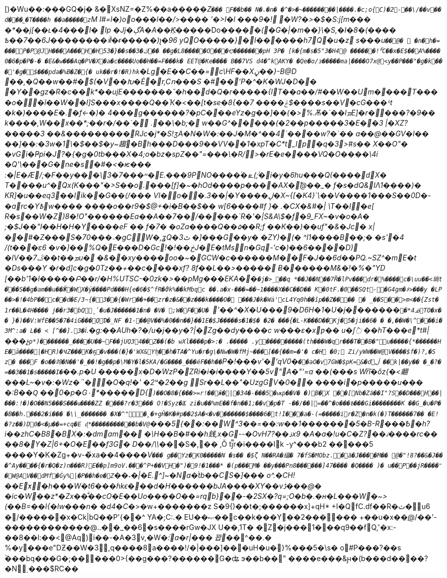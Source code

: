 [)�Wu��:���GQ�j� &�XsNZ= �Z%��a��_���Z` ���  F��b�� N�.�n� �^�>�~��������|����.�c;o{C)�2-��\/��v��d���˾�T����h ��a�����z`M I#=l�)oo���l��/>���� '�>I�l ���9�! �W?�>�$�S:j[m��� �*��j[��ʟ�4���I� Ip �Jj�ڳA�A��K҉����_�Do���_��(�G�|�m��}\�S,� I�8� (���� ҍ��7��6J��������ꍢ�ɍ�����)ʅ�96 yQO�����}�I������h7Q�u�z s���u`��@�   �n�h�=���ׯP�P@JH���A���H�H53�}��s��3�ڬ�� ��g�L8�����O���Ҿ�������pH 3P� [k�{m�s�5"3�H 4@ ������!ꟳϹ��x�E$��A%����0�6�p�P�-� �E&�w���Aq�PV�X�a�c����Uo��H��=F���k� EET@�Ke���� B��7VS d4�^kAKY� �Qe�o/ɜ�����ma|۫����O7х@<y��P���"� g�k���'�g�$���pda�%B�Z�{� uk��r�!�R)hk`ؘ�Lg�E��_C��=c\HF��Xڼ��}-B@D ��,�Q��w��#�$(�V��Խ�Ė�r,Cո���S �#��'P�^�K�WJ�D�� �Y��gz�R�c��k*��ujE�������˘�h��d�Q�r�����{IT��a��/#��W��Um����T��� �o��ĭ��W��l]S���x�*���Q��Ҡ�<��[t�se�8{��ݝ���� 7$����s��V�cG���ᒻt �k�)����E�.�f<-�)� 4���g������?�pC���eYz�g��]��(�>%.Ѫ�`��lܡE]�r����?�9�� k����,W��x��*;��r�/��`� .��\�b;� w��G^�����(�2��p�����3�E��3 |�XZ?�����3 ��&���������RJc�j*�S!ʒA�N�W�:��J�M�^��4`����w?�`�� a��@��GV�I�� ��]��:�3w�1\�$��$�y~趨�Bh���D���9��VV��1�xpT�C*t_Ip�q�3>#s�� X��O"� �vGi�Ҏpi�J?�{�g�0tb���X�4;o�bz�spZ��"=���\�R/>�rΕ�e����VQ�O����\4i �Q'\���G�ne�s�#�<�ѥ��� :�|E�Ӕ/;�F��y���\3�7���ײ�E.���9PNO����͑�உ(ܑ;�i�y�6hu���Q(����dX� T����u^�Qx(K���"�>S��o.���[f]�~�hOd����p����AX�̊@��_� f�s�dQ&IΛ1����)� KR]�u��eq3��Iik��G��(/��� VI�o��.3��|�Y����ڸ�X~{[�K4}`\��V����1���S��0D�-�arc�Y߿w���� ����o��r9�$@+�i�B��$�� w[6����#f }� .�CX�&#�| \T��I�e[ R�s��W�Z)8�!О"������Ea��A��7��/�����`R�'�|S&A\$�f�9_FX~�v�o�A� ;�$J��"I��H�H�Y����eF �� f�7� �oZa����Q��۵��R;f ��K��)��uf"�&�Jc׿� x|��#�Z���S�7؞���0�gCW�,ʓQ�ٹ3 �]���G��y� �ZY)�(*� ^l1����B��;� _�s'�4 /(t���ε6 �v�]��%Q�E���D�Gc!�!��ڂJ�E�tMsn�Gq-'c�)��6����_D) �IV��ػ7��t��ܡu� �&��xy����oo�~�GCW�c_������M��F�J��6d��PQ.~SZ^�mE�t �Ds���Y �r�d]c�g�0Tz��+��c� ���xf? 8f��L��>����� Ƀ������M&�!�%�"*YD [��b'1�l�����Բ��r/�H%UTSC-�0zk�>��pMg���EKA��`�j�>_��q *��J��N��7Ȑ�lPv���dr�%����c�\uu��<埫t�֙��S��g�am��u��Ӂ�WX�ÿ����Pd���H{e�6�$^fR�ϑk%��kMbqc ��.a�x-���=��~1����X��C��D�� K�0tF.�0��SQt-�G4gm�۶>���y �LP��>�!�4bP��c��d�E/3~{�3��{�Wr��+��zr�z�&��z���k����O� ���J�k�Wȧ'cL4Yq0h��ĭp��Z���� � _��S��>m<��{Zst� 1r��L�4H���� j��r3�bQ̞̾�u�J������1�n� �V� ;W�F��U� `'��*^�X�U���9�D6H�1�U�j�������` �*4ᓅƬO�x�� }�)��V:Wf݁E��5�7�4iG���QƊ�_NF �1-��@V��%�0��n��}��1E�$J�����s�1�$� �2� ���{�L-K���D��Kj�5�ji��6� � �,��W�\^���i�3M^:a� L�� < [^��].3�`i.�g:��AUh�?�/u�j��y�?|�Zg��dy����c w��ۛ�ε�xƿ�� u�ʃ߮ ��hT���e*t#|���չ`p*)�������_����U��~F��jUQ34��Z��(�b wXl����p�>:� .����� .y���������(th���ۛW�qr���T��B�"௢u�����{*������HE�ā���� |�HR)�ҸZ���K�ҕ�v���(�}�'WX&Yʩ��h�TA�^Yu�r�g\�Nw�W�fMj~���[��{��m=�'� c�H �0; Zi/yWW��W@V����$f�)?,�Sz� ���F �o��竛�N��'�_��!�g��p�\M�Y�l�5KA/�G����_���éF��h��`P�!���v'�'qV0�`��аO�v7GW�$pK=&�dڷ ��k|��y�� �_�?�=��3��1�s�����I�`��.p�U �����󏧧x�D�ۛWzP�ZRi�i�i����Y��5ѵ"A�"'=a ��(���s Wr͠i�ȏz{�<翽���L~�v�:_�Wz�΅��O�q!�' �2ᵘ�2��g Sr��L��"�UzgGV�߼�0� ����i�p�����u��� �\:B��Ԛ ��0�p�G٠*�����D{`)��O�8�{���>=r!��ӂ�|�34�-���5�ѭp��V� �)B�X �޴�[Nb�Zӓ��I"?S��D���H��|���:!�)�O��N5���S���ҩ����ZZ ����?r�3��� O!�Syz�Ճ zi�u��%mE��f�n��1;��v�p�T -��/��|=��^�o���߿���Gi��������K ��G_�u�P��B��h.���2�i���͘�\\_������� �X�^"�̭�+gȞ�K�#p��2$A�<�v�������$����6�t!I���a�-(=�����ir�Z�n�k(�)T������7�� �E!�?z��)D0�<�µ��=+cq�E d͎*�����������b�V@`���5{��:��W_^3��=��:w ��1�������5�B-R���Ѣ�h?i��zhC�B8�BX�:�dmam�� �\H��B�#��h銭,x�G--�OvH7?��ذx9 �A�a�!u�C�Z?��ۂ����rc�� ��8�Y�Z|6+�O�E��f3G� D��/\\\��_�S�,�� ,Õ tj̿r�i����Ik -y^���b2 �����5 ����Y�K�Zg+�v-�܏xa��4��_��V`��� g��Yz�K0�����N �s�� �$ζ N��RA�䌿� 7�fS�MObz.�ӓ�J����M�� @�"!8?��&�J���^Ay����{�r�Q�z)n���R)E��p]m9oV.���^P+��VH�")�9!�1���* �(p���M�ּ ��y���Pn8������]47���� �Q���� )� u��P��jR����ʺ�W@AV��dMf�Ġ y%|�P��h�e�Z`��˖�|�E.^]~�Na�ͭtb��CS�]��� o^.�CH!��E̓x�h���W�t6���ɦkϵ���d�H������bJA����XY��vڈ���@� �ic�W��z*�Zx�ؗ��͋�cO�E��Uo����O��=rqb}��-�2SX�?q=;O�b�.�н�L���W�~>(��B=��I{�lw���n� �d4�C�_>�w+���� ���z S�9{)��t�;������x]+qH* +I�QfC.df��R�ث�u6 �/������x�Ck|bQ��Р'{��^ YA�;C:.� EU��ޞ��c��k���Y��2������ +��u�x��ֲ@/��'-������������@..��_��6�s����rGw�JX U��,1T� �Z�j���1���q9��fQ,'�x:-��8��l:��<@Aq)i��-�A�3v,�W�_ؙ:a�r|��� 꽙_��^��.� %�y���e"DƵ��W�3,q����8a����!/�|���]���uH�u�}%���5�\s� o#P���?��s ۫���bq���G�;�����0>{��g���?������G�ʥ э��b��" ����e���&ԩ�(b���d����?�N֚ ���$RC��